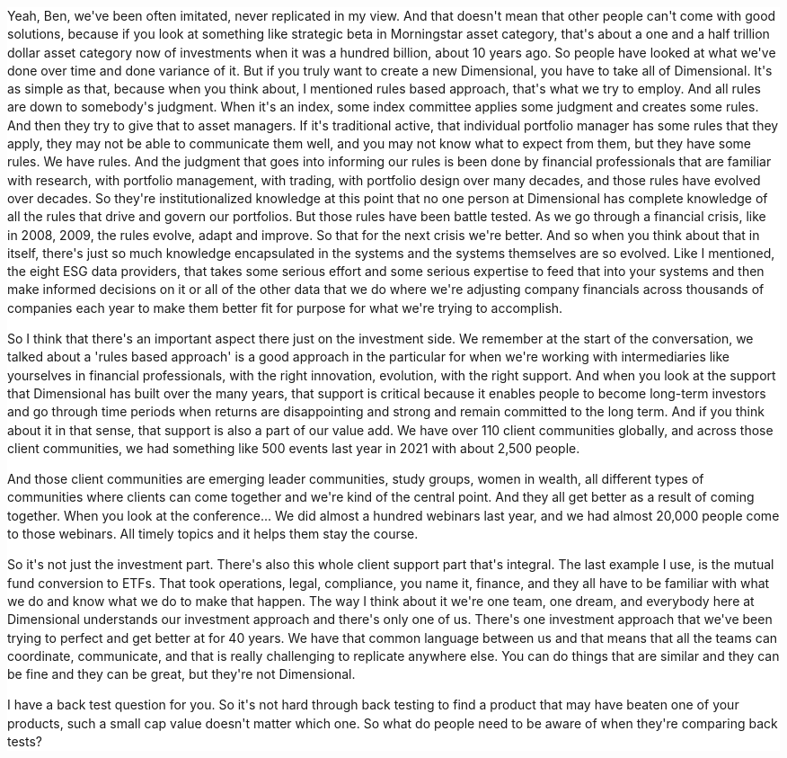 Yeah, Ben, we've been often imitated, never replicated in my view. And that doesn't mean that other people can't come with good solutions, because if you look at something like strategic beta in Morningstar asset category, that's about a one and a half trillion dollar asset category now of investments when it was a hundred billion, about 10 years ago. So people have looked at what we've done over time and done variance of it. But if you truly want to create a new Dimensional, you have to take all of Dimensional. It's as simple as that, because when you think about, I mentioned rules based approach, that's what we try to employ. And all rules are down to somebody's judgment. When it's an index, some index committee applies some judgment and creates some rules. And then they try to give that to asset managers. If it's traditional active, that individual portfolio manager has some rules that they apply, they may not be able to communicate them well, and you may not know what to expect from them, but they have some rules. We have rules. And the judgment that goes into informing our rules is been done by financial professionals that are familiar with research, with portfolio management, with trading, with portfolio design over many decades, and those rules have evolved over decades. So they're institutionalized knowledge at this point that no one person at Dimensional has complete knowledge of all the rules that drive and govern our portfolios. But those rules have been battle tested. As we go through a financial crisis, like in 2008, 2009, the rules evolve, adapt and improve. So that for the next crisis we're better. And so when you think about that in itself, there's just so much knowledge encapsulated in the systems and the systems themselves are so evolved. Like I mentioned, the eight ESG data providers, that takes some serious effort and some serious expertise to feed that into your systems and then make informed decisions on it or all of the other data that we do where we're adjusting company financials across thousands of companies each year to make them better fit for purpose for what we're trying to accomplish.

So I think that there's an important aspect there just on the investment side. We remember at the start of the conversation, we talked about a 'rules based approach' is a good approach in the particular for when we're working with intermediaries like yourselves in financial professionals, with the right innovation, evolution, with the right support. And when you look at the support that Dimensional has built over the many years, that support is critical because it enables people to become long-term investors and go through time periods when returns are disappointing and strong and remain committed to the long term. And if you think about it in that sense, that support is also a part of our value add. We have over 110 client communities globally, and across those client communities, we had something like 500 events last year in 2021 with about 2,500 people.

And those client communities are emerging leader communities, study groups, women in wealth, all different types of communities where clients can come together and we're kind of the central point. And they all get better as a result of coming together. When you look at the conference... We did almost a hundred webinars last year, and we had almost 20,000 people come to those webinars. All timely topics and it helps them stay the course.

So it's not just the investment part. There's also this whole client support part that's integral. The last example I use, is the mutual fund conversion to ETFs. That took operations, legal, compliance, you name it, finance, and they all have to be familiar with what we do and know what we do to make that happen. The way I think about it we're one team, one dream, and everybody here at Dimensional understands our investment approach and there's only one of us. There's one investment approach that we've been trying to perfect and get better at for 40 years. We have that common language between us and that means that all the teams can coordinate, communicate, and that is really challenging to replicate anywhere else. You can do things that are similar and they can be fine and they can be great, but they're not Dimensional.

I have a back test question for you. So it's not hard through back testing to find a product that may have beaten one of your products, such a small cap value doesn't matter which one. So what do people need to be aware of when they're comparing back tests?
